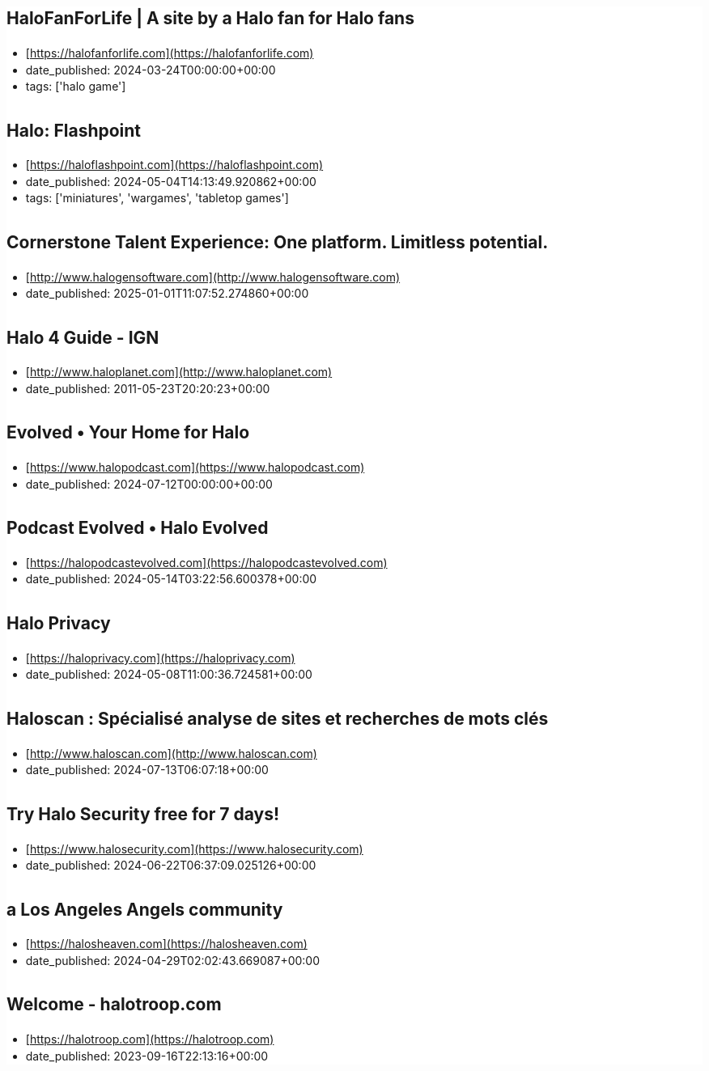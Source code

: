  ## HaloFanForLife | A site by a Halo fan for Halo fans
 - [https://halofanforlife.com](https://halofanforlife.com)
 - date_published: 2024-03-24T00:00:00+00:00
 - tags: ['halo game']

 ## Halo: Flashpoint
 - [https://haloflashpoint.com](https://haloflashpoint.com)
 - date_published: 2024-05-04T14:13:49.920862+00:00
 - tags: ['miniatures', 'wargames', 'tabletop games']

 ## Cornerstone Talent Experience: One platform. Limitless potential.
 - [http://www.halogensoftware.com](http://www.halogensoftware.com)
 - date_published: 2025-01-01T11:07:52.274860+00:00

 ## Halo 4 Guide - IGN
 - [http://www.haloplanet.com](http://www.haloplanet.com)
 - date_published: 2011-05-23T20:20:23+00:00

 ## Evolved • Your Home for Halo
 - [https://www.halopodcast.com](https://www.halopodcast.com)
 - date_published: 2024-07-12T00:00:00+00:00

 ## Podcast Evolved • Halo Evolved
 - [https://halopodcastevolved.com](https://halopodcastevolved.com)
 - date_published: 2024-05-14T03:22:56.600378+00:00

 ## Halo Privacy
 - [https://haloprivacy.com](https://haloprivacy.com)
 - date_published: 2024-05-08T11:00:36.724581+00:00

 ## Haloscan : Spécialisé analyse de sites et recherches de mots clés
 - [http://www.haloscan.com](http://www.haloscan.com)
 - date_published: 2024-07-13T06:07:18+00:00

 ## Try Halo Security free for 7 days!
 - [https://www.halosecurity.com](https://www.halosecurity.com)
 - date_published: 2024-06-22T06:37:09.025126+00:00

 ## a Los Angeles Angels community
 - [https://halosheaven.com](https://halosheaven.com)
 - date_published: 2024-04-29T02:02:43.669087+00:00

 ## Welcome - halotroop.com
 - [https://halotroop.com](https://halotroop.com)
 - date_published: 2023-09-16T22:13:16+00:00
